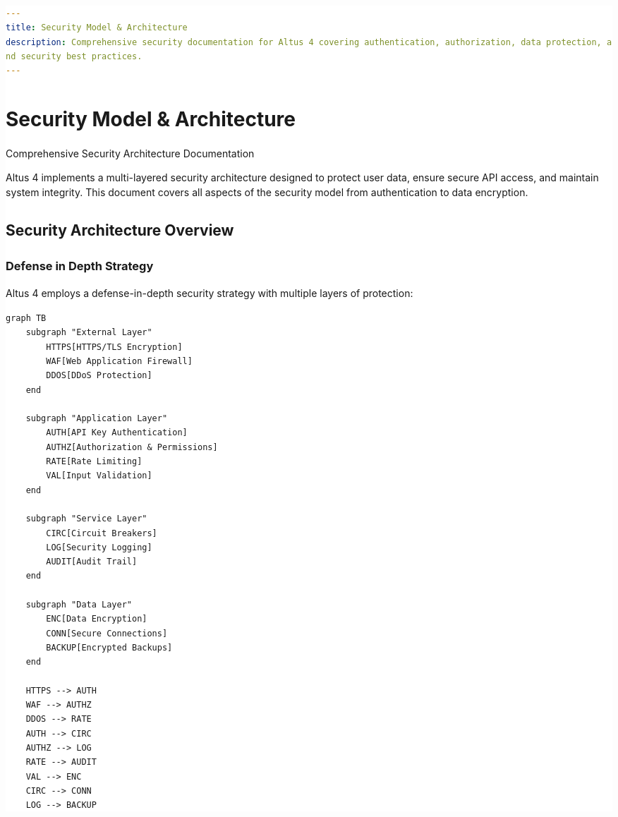 ```yaml
---
title: Security Model & Architecture
description: Comprehensive security documentation for Altus 4 covering authentication, authorization, data protection, and security best practices.
---
```


# Security Model & Architecture

Comprehensive Security Architecture Documentation

Altus 4 implements a multi-layered security architecture designed to protect user data, ensure secure API access, and maintain system integrity. This document covers all aspects of the security model from authentication to data encryption.

## Security Architecture Overview

### Defense in Depth Strategy

Altus 4 employs a defense-in-depth security strategy with multiple layers of protection:

```mermaid
graph TB
    subgraph "External Layer"
        HTTPS[HTTPS/TLS Encryption]
        WAF[Web Application Firewall]
        DDOS[DDoS Protection]
    end

    subgraph "Application Layer"
        AUTH[API Key Authentication]
        AUTHZ[Authorization & Permissions]
        RATE[Rate Limiting]
        VAL[Input Validation]
    end

    subgraph "Service Layer"
        CIRC[Circuit Breakers]
        LOG[Security Logging]
        AUDIT[Audit Trail]
    end

    subgraph "Data Layer"
        ENC[Data Encryption]
        CONN[Secure Connections]
        BACKUP[Encrypted Backups]
    end

    HTTPS --> AUTH
    WAF --> AUTHZ
    DDOS --> RATE
    AUTH --> CIRC
    AUTHZ --> LOG
    RATE --> AUDIT
    VAL --> ENC
    CIRC --> CONN
    LOG --> BACKUP
```
